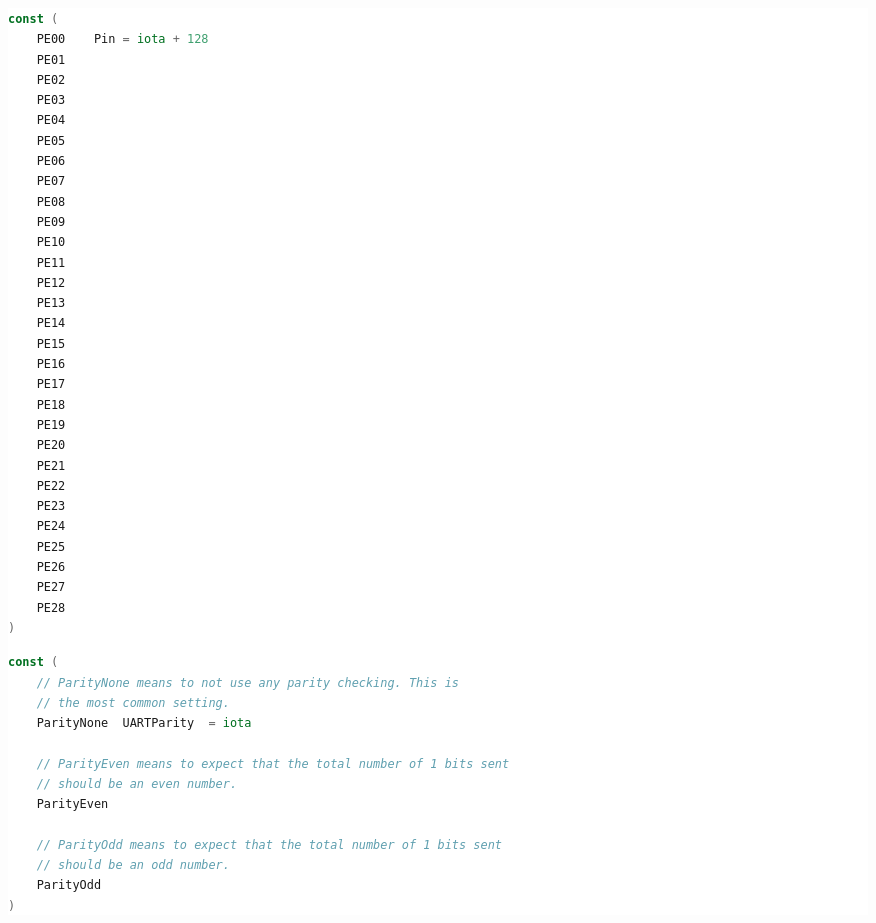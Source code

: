 

```go
const (
	PE00	Pin	= iota + 128
	PE01
	PE02
	PE03
	PE04
	PE05
	PE06
	PE07
	PE08
	PE09
	PE10
	PE11
	PE12
	PE13
	PE14
	PE15
	PE16
	PE17
	PE18
	PE19
	PE20
	PE21
	PE22
	PE23
	PE24
	PE25
	PE26
	PE27
	PE28
)
```



```go
const (
	// ParityNone means to not use any parity checking. This is
	// the most common setting.
	ParityNone	UARTParity	= iota

	// ParityEven means to expect that the total number of 1 bits sent
	// should be an even number.
	ParityEven

	// ParityOdd means to expect that the total number of 1 bits sent
	// should be an odd number.
	ParityOdd
)
```

